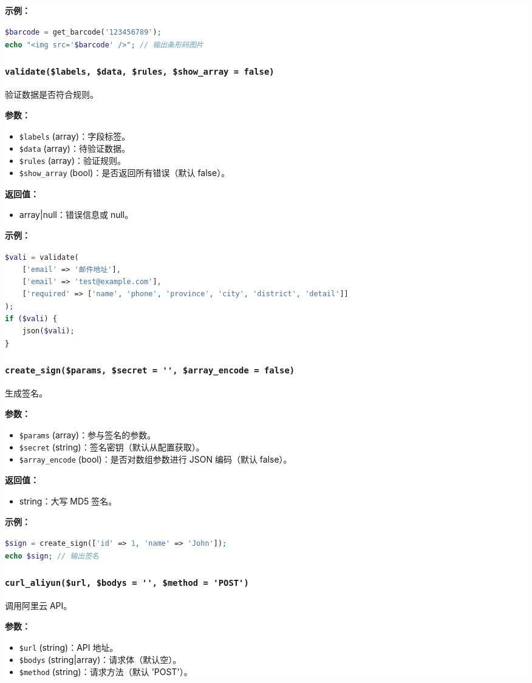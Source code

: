 **示例：**
```php
$barcode = get_barcode('123456789');
echo "<img src='$barcode' />"; // 输出条形码图片
```

### `validate($labels, $data, $rules, $show_array = false)`
验证数据是否符合规则。

**参数：**
- `$labels` (array)：字段标签。
- `$data` (array)：待验证数据。
- `$rules` (array)：验证规则。
- `$show_array` (bool)：是否返回所有错误（默认 false）。

**返回值：**
- array|null：错误信息或 null。

**示例：**
```php
$vali = validate(
    ['email' => '邮件地址'],
    ['email' => 'test@example.com'],
    ['required' => ['name', 'phone', 'province', 'city', 'district', 'detail']]
);
if ($vali) {
    json($vali);
}
```

### `create_sign($params, $secret = '', $array_encode = false)`
生成签名。

**参数：**
- `$params` (array)：参与签名的参数。
- `$secret` (string)：签名密钥（默认从配置获取）。
- `$array_encode` (bool)：是否对数组参数进行 JSON 编码（默认 false）。

**返回值：**
- string：大写 MD5 签名。

**示例：**
```php
$sign = create_sign(['id' => 1, 'name' => 'John']);
echo $sign; // 输出签名
```

### `curl_aliyun($url, $bodys = '', $method = 'POST')`
调用阿里云 API。

**参数：**
- `$url` (string)：API 地址。
- `$bodys` (string|array)：请求体（默认空）。
- `$method` (string)：请求方法（默认 'POST'）。
